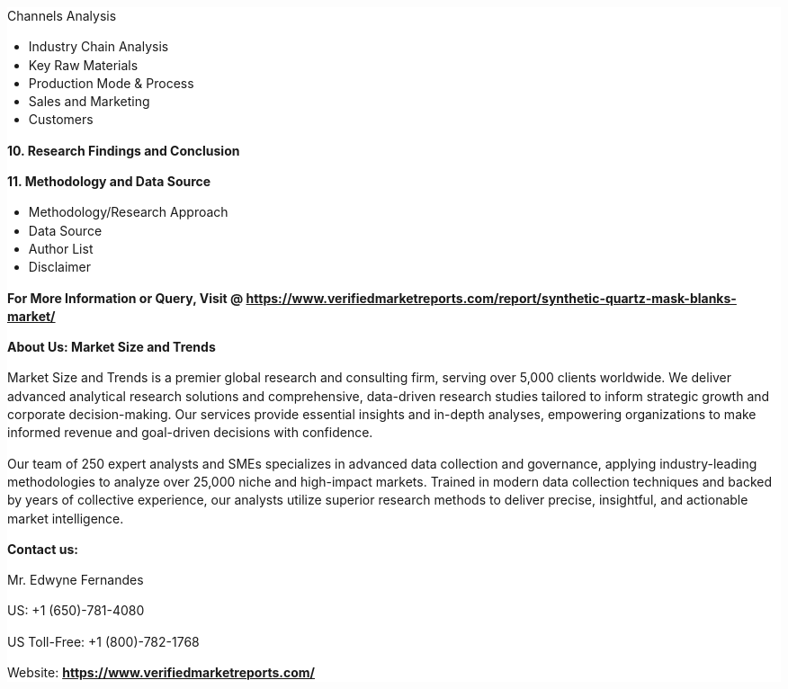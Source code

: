 Channels Analysis</strong></p><ul><li>Industry Chain Analysis</li><li>Key Raw Materials</li><li>Production Mode &amp; Process</li><li>Sales and Marketing</li><li>Customers</li></ul><p><strong>10. Research Findings and Conclusion</strong></p><p><strong>11. Methodology and Data Source</strong></p><ul><li>Methodology/Research Approach</li><li>Data Source</li><li>Author List</li><li>Disclaimer</li></ul></p><p><strong>For More Information or Query, Visit @ <a href="https://www.verifiedmarketreports.com/report/synthetic-quartz-mask-blanks-market/">https://www.verifiedmarketreports.com/report/synthetic-quartz-mask-blanks-market/</a></strong></p><p><strong>About Us: Market Size and Trends</strong></p><p>Market Size and Trends is a premier global research and consulting firm, serving over 5,000 clients worldwide. We deliver advanced analytical research solutions and comprehensive, data-driven research studies tailored to inform strategic growth and corporate decision-making. Our services provide essential insights and in-depth analyses, empowering organizations to make informed revenue and goal-driven decisions with confidence.</p><p>Our team of 250 expert analysts and SMEs specializes in advanced data collection and governance, applying industry-leading methodologies to analyze over 25,000 niche and high-impact markets. Trained in modern data collection techniques and backed by years of collective experience, our analysts utilize superior research methods to deliver precise, insightful, and actionable market intelligence.</p><p><strong>Contact us:</strong></p><p>Mr. Edwyne Fernandes</p><p>US: +1 (650)-781-4080</p><p>US Toll-Free: +1 (800)-782-1768</p><p>Website: <strong><a href="https://www.verifiedmarketreports.com/">https://www.verifiedmarketreports.com/</a></strong></p>

